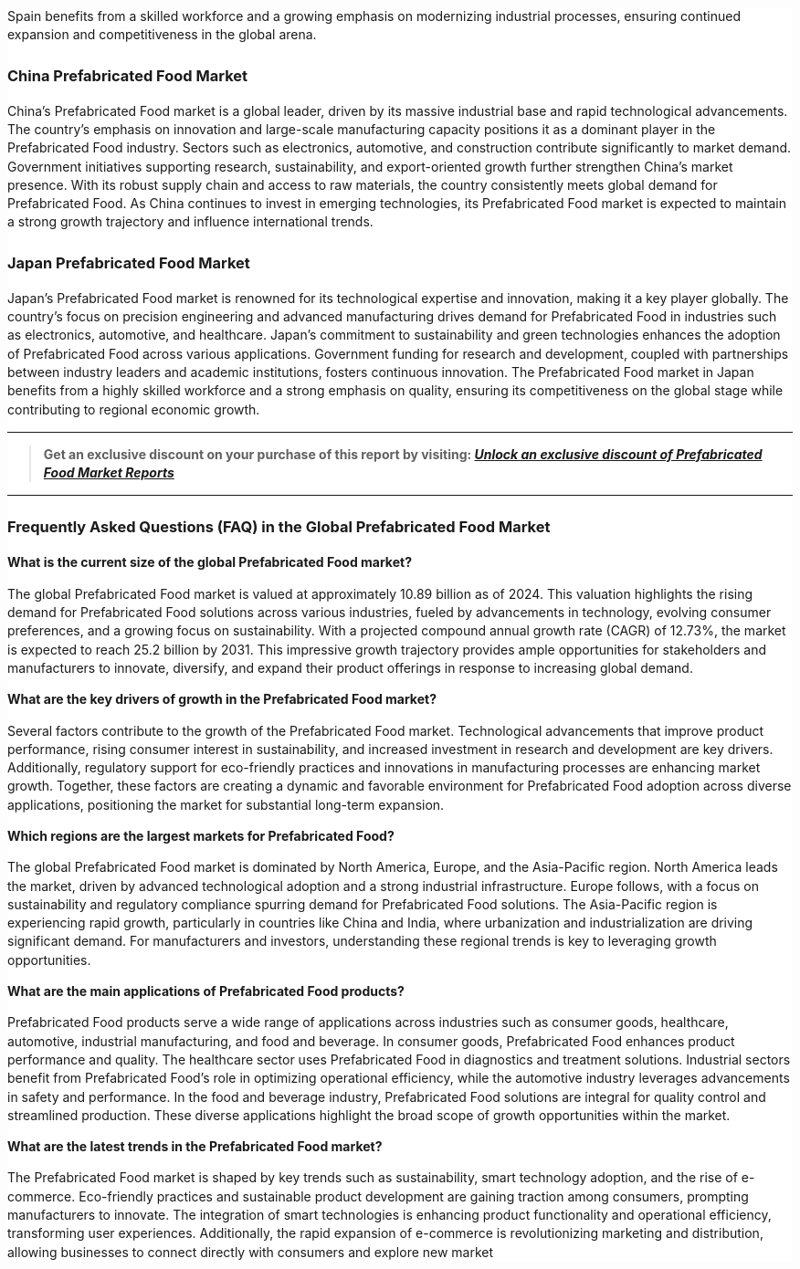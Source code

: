 Spain benefits from a skilled workforce and a growing emphasis on modernizing industrial processes, ensuring continued expansion and competitiveness in the global arena.</p><h3>China Prefabricated Food Market</h3><p>China&rsquo;s Prefabricated Food market is a global leader, driven by its massive industrial base and rapid technological advancements. The country&rsquo;s emphasis on innovation and large-scale manufacturing capacity positions it as a dominant player in the Prefabricated Food industry. Sectors such as electronics, automotive, and construction contribute significantly to market demand. Government initiatives supporting research, sustainability, and export-oriented growth further strengthen China&rsquo;s market presence. With its robust supply chain and access to raw materials, the country consistently meets global demand for Prefabricated Food. As China continues to invest in emerging technologies, its Prefabricated Food market is expected to maintain a strong growth trajectory and influence international trends.</p><h3>Japan Prefabricated Food Market</h3><p>Japan&rsquo;s Prefabricated Food market is renowned for its technological expertise and innovation, making it a key player globally. The country&rsquo;s focus on precision engineering and advanced manufacturing drives demand for Prefabricated Food in industries such as electronics, automotive, and healthcare. Japan&rsquo;s commitment to sustainability and green technologies enhances the adoption of Prefabricated Food across various applications. Government funding for research and development, coupled with partnerships between industry leaders and academic institutions, fosters continuous innovation. The Prefabricated Food market in Japan benefits from a highly skilled workforce and a strong emphasis on quality, ensuring its competitiveness on the global stage while contributing to regional economic growth.</p><hr /><blockquote><p><strong>Get an exclusive discount on your purchase of this report by visiting: <em><a href="://marketresearchpulse.com/ask-for-discount/16916?utm_source=Github&amp;utm_medium=019">Unlock an exclusive discount of Prefabricated Food Market Reports</a></em>&nbsp;</strong></p></blockquote><hr /><h3>Frequently Asked Questions (FAQ) in the Global Prefabricated Food Market</h3><p><strong>What is the current size of the global Prefabricated Food market?</strong></p><p>The global Prefabricated Food market is valued at approximately 10.89 billion as of 2024. This valuation highlights the rising demand for Prefabricated Food solutions across various industries, fueled by advancements in technology, evolving consumer preferences, and a growing focus on sustainability. With a projected compound annual growth rate (CAGR) of 12.73%, the market is expected to reach 25.2 billion by 2031. This impressive growth trajectory provides ample opportunities for stakeholders and manufacturers to innovate, diversify, and expand their product offerings in response to increasing global demand.</p><p><strong>What are the key drivers of growth in the Prefabricated Food market?</strong></p><p>Several factors contribute to the growth of the Prefabricated Food market. Technological advancements that improve product performance, rising consumer interest in sustainability, and increased investment in research and development are key drivers. Additionally, regulatory support for eco-friendly practices and innovations in manufacturing processes are enhancing market growth. Together, these factors are creating a dynamic and favorable environment for Prefabricated Food adoption across diverse applications, positioning the market for substantial long-term expansion.</p><p><strong>Which regions are the largest markets for Prefabricated Food?</strong></p><p>The global Prefabricated Food market is dominated by North America, Europe, and the Asia-Pacific region. North America leads the market, driven by advanced technological adoption and a strong industrial infrastructure. Europe follows, with a focus on sustainability and regulatory compliance spurring demand for Prefabricated Food solutions. The Asia-Pacific region is experiencing rapid growth, particularly in countries like China and India, where urbanization and industrialization are driving significant demand. For manufacturers and investors, understanding these regional trends is key to leveraging growth opportunities.</p><p><strong>What are the main applications of Prefabricated Food products?</strong></p><p>Prefabricated Food products serve a wide range of applications across industries such as consumer goods, healthcare, automotive, industrial manufacturing, and food and beverage. In consumer goods, Prefabricated Food enhances product performance and quality. The healthcare sector uses Prefabricated Food in diagnostics and treatment solutions. Industrial sectors benefit from Prefabricated Food&rsquo;s role in optimizing operational efficiency, while the automotive industry leverages advancements in safety and performance. In the food and beverage industry, Prefabricated Food solutions are integral for quality control and streamlined production. These diverse applications highlight the broad scope of growth opportunities within the market.</p><p><strong>What are the latest trends in the Prefabricated Food market?</strong></p><p>The Prefabricated Food market is shaped by key trends such as sustainability, smart technology adoption, and the rise of e-commerce. Eco-friendly practices and sustainable product development are gaining traction among consumers, prompting manufacturers to innovate. The integration of smart technologies is enhancing product functionality and operational efficiency, transforming user experiences. Additionally, the rapid expansion of e-commerce is revolutionizing marketing and distribution, allowing businesses to connect directly with consumers and explore new market
